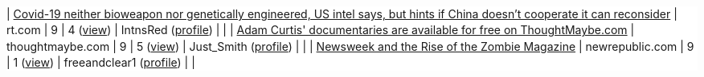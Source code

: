 | [Covid-19 neither bioweapon nor genetically engineered, US intel says, but hints if China doesn’t cooperate it can reconsider](https://www.rt.com/news/538901-us-intel-china-covid-warning/)                                                                                                                                                                                                                                          | rt.com                                                         |       9 | 4 ([view](https://old.reddit.com/r/propaganda/comments/qisri8/covid19_neither_bioweapon_nor_genetically/))          | IntnsRed ([profile](https://reddit.com/user/IntnsRed))                         |                                                                                                                                                                                                                                                                                                                                                                                                                                                                                                                                                                                                                                                                                                                                                                                                                                                                                        |
| [Adam Curtis' documentaries are available for free on ThoughtMaybe.com](https://thoughtmaybe.com/by/adam-curtis/)                                                                                                                                                                                                                                                                                                                     | thoughtmaybe.com                                               |       9 | 5 ([view](https://old.reddit.com/r/propaganda/comments/qsgbvy/adam_curtis_documentaries_are_available_for_free/))   | Just_Smith ([profile](https://reddit.com/user/Just_Smith))                     |                                                                                                                                                                                                                                                                                                                                                                                                                                                                                                                                                                                                                                                                                                                                                                                                                                                                                        |
| [Newsweek and the Rise of the Zombie Magazine](https://newrepublic.com/article/158968/newsweek-rise-zombie-magazine)                                                                                                                                                                                                                                                                                                                  | newrepublic.com                                                |       9 | 1 ([view](https://old.reddit.com/r/propaganda/comments/qi4xib/newsweek_and_the_rise_of_the_zombie_magazine/))       | freeandclear1 ([profile](https://reddit.com/user/freeandclear1))               |                                                                                                                                                                                                                                                                                                                                                                                                                                                                                                                                                                                                                                                                                                                                                                                                                                                                                        |